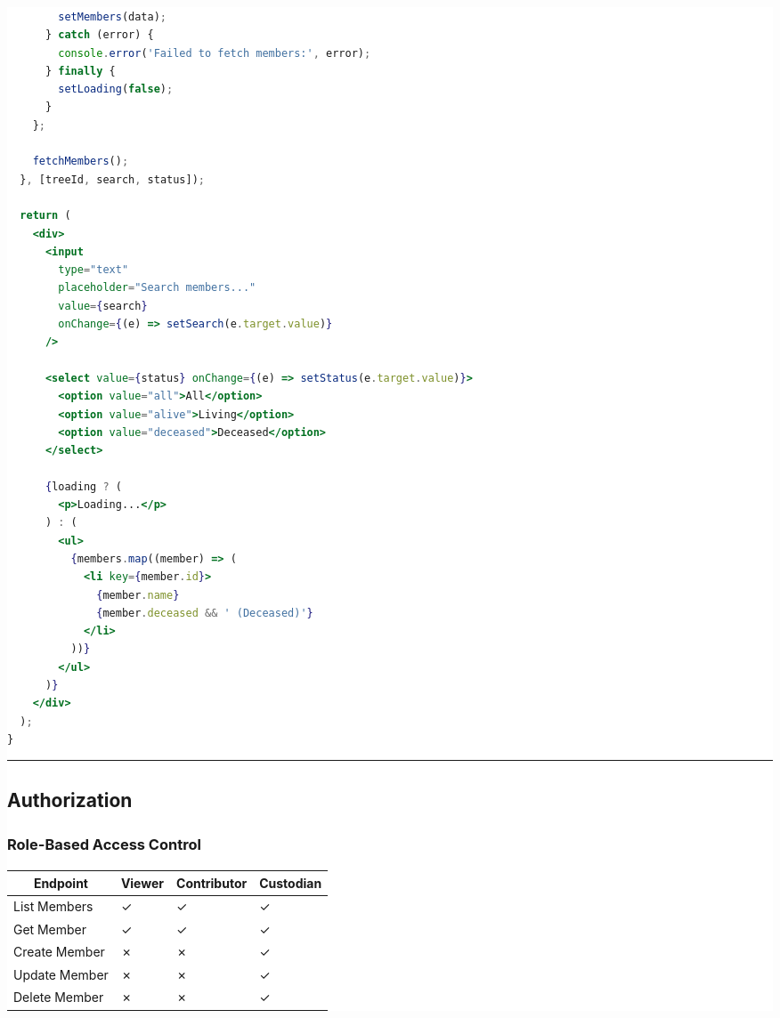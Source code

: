 ```jsx
        setMembers(data);
      } catch (error) {
        console.error('Failed to fetch members:', error);
      } finally {
        setLoading(false);
      }
    };

    fetchMembers();
  }, [treeId, search, status]);

  return (
    <div>
      <input
        type="text"
        placeholder="Search members..."
        value={search}
        onChange={(e) => setSearch(e.target.value)}
      />

      <select value={status} onChange={(e) => setStatus(e.target.value)}>
        <option value="all">All</option>
        <option value="alive">Living</option>
        <option value="deceased">Deceased</option>
      </select>

      {loading ? (
        <p>Loading...</p>
      ) : (
        <ul>
          {members.map((member) => (
            <li key={member.id}>
              {member.name}
              {member.deceased && ' (Deceased)'}
            </li>
          ))}
        </ul>
      )}
    </div>
  );
}
```

---

## Authorization

### Role-Based Access Control

| Endpoint      | Viewer | Contributor | Custodian |
| ------------- | ------ | ----------- | --------- |
| List Members  | ✓      | ✓           | ✓         |
| Get Member    | ✓      | ✓           | ✓         |
| Create Member | ✗      | ✗           | ✓         |
| Update Member | ✗      | ✗           | ✓         |
| Delete Member | ✗      | ✗           | ✓         |
